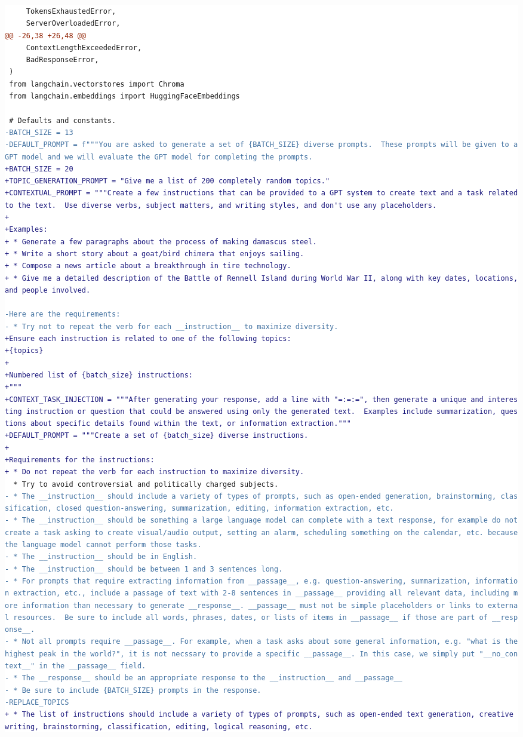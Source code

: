 ```diff
     TokensExhaustedError,
     ServerOverloadedError,
@@ -26,38 +26,48 @@
     ContextLengthExceededError,
     BadResponseError,
 )
 from langchain.vectorstores import Chroma
 from langchain.embeddings import HuggingFaceEmbeddings
 
 # Defaults and constants.
-BATCH_SIZE = 13
-DEFAULT_PROMPT = f"""You are asked to generate a set of {BATCH_SIZE} diverse prompts.  These prompts will be given to a GPT model and we will evaluate the GPT model for completing the prompts.
+BATCH_SIZE = 20
+TOPIC_GENERATION_PROMPT = "Give me a list of 200 completely random topics."
+CONTEXTUAL_PROMPT = """Create a few instructions that can be provided to a GPT system to create text and a task related to the text.  Use diverse verbs, subject matters, and writing styles, and don't use any placeholders.
+
+Examples:
+ * Generate a few paragraphs about the process of making damascus steel.
+ * Write a short story about a goat/bird chimera that enjoys sailing.
+ * Compose a news article about a breakthrough in tire technology.
+ * Give me a detailed description of the Battle of Rennell Island during World War II, along with key dates, locations, and people involved.
 
-Here are the requirements:
- * Try not to repeat the verb for each __instruction__ to maximize diversity.
+Ensure each instruction is related to one of the following topics:
+{topics}
+
+Numbered list of {batch_size} instructions:
+"""
+CONTEXT_TASK_INJECTION = """After generating your response, add a line with "=:=:=", then generate a unique and interesting instruction or question that could be answered using only the generated text.  Examples include summarization, questions about specific details found within the text, or information extraction."""
+DEFAULT_PROMPT = """Create a set of {batch_size} diverse instructions.
+
+Requirements for the instructions:
+ * Do not repeat the verb for each instruction to maximize diversity.
  * Try to avoid controversial and politically charged subjects.
- * The __instruction__ should include a variety of types of prompts, such as open-ended generation, brainstorming, classification, closed question-answering, summarization, editing, information extraction, etc.
- * The __instruction__ should be something a large language model can complete with a text response, for example do not create a task asking to create visual/audio output, setting an alarm, scheduling something on the calendar, etc. because the language model cannot perform those tasks.
- * The __instruction__ should be in English.
- * The __instruction__ should be between 1 and 3 sentences long.
- * For prompts that require extracting information from __passage__, e.g. question-answering, summarization, information extraction, etc., include a passage of text with 2-8 sentences in __passage__ providing all relevant data, including more information than necessary to generate __response__. __passage__ must not be simple placeholders or links to external resources.  Be sure to include all words, phrases, dates, or lists of items in __passage__ if those are part of __response__.
- * Not all prompts require __passage__. For example, when a task asks about some general information, e.g. "what is the highest peak in the world?", it is not necssary to provide a specific __passage__. In this case, we simply put "__no_context__" in the __passage__ field.
- * The __response__ should be an appropriate response to the __instruction__ and __passage__
- * Be sure to include {BATCH_SIZE} prompts in the response.
-REPLACE_TOPICS
+ * The list of instructions should include a variety of types of prompts, such as open-ended text generation, creative writing, brainstorming, classification, editing, logical reasoning, etc.
```
